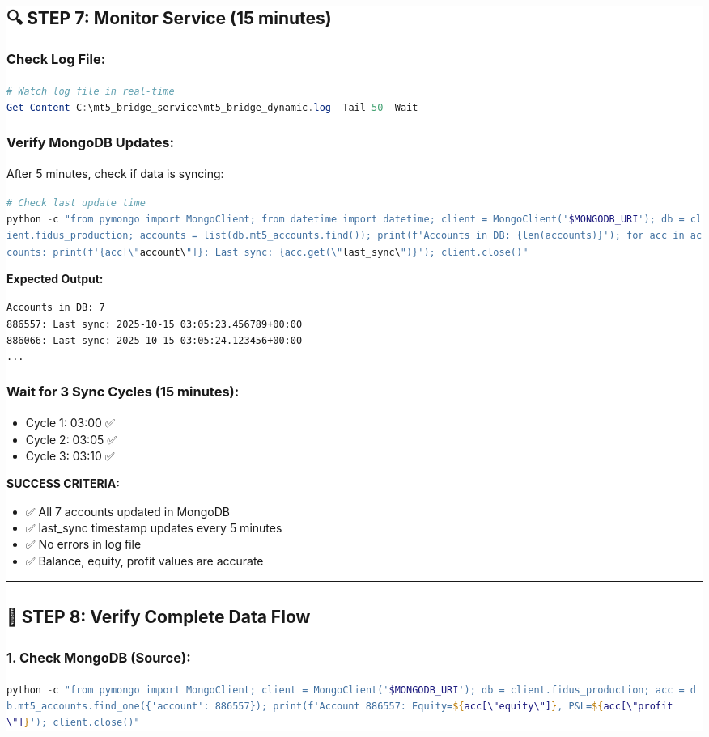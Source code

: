 
## 🔍 STEP 7: Monitor Service (15 minutes)

### Check Log File:

```powershell
# Watch log file in real-time
Get-Content C:\mt5_bridge_service\mt5_bridge_dynamic.log -Tail 50 -Wait
```

### Verify MongoDB Updates:

After 5 minutes, check if data is syncing:

```powershell
# Check last update time
python -c "from pymongo import MongoClient; from datetime import datetime; client = MongoClient('$MONGODB_URI'); db = client.fidus_production; accounts = list(db.mt5_accounts.find()); print(f'Accounts in DB: {len(accounts)}'); for acc in accounts: print(f'{acc[\"account\"]}: Last sync: {acc.get(\"last_sync\")}'); client.close()"
```

**Expected Output:**
```
Accounts in DB: 7
886557: Last sync: 2025-10-15 03:05:23.456789+00:00
886066: Last sync: 2025-10-15 03:05:24.123456+00:00
...
```

### Wait for 3 Sync Cycles (15 minutes):

- Cycle 1: 03:00 ✅
- Cycle 2: 03:05 ✅  
- Cycle 3: 03:10 ✅

**SUCCESS CRITERIA:**
- ✅ All 7 accounts updated in MongoDB
- ✅ last_sync timestamp updates every 5 minutes
- ✅ No errors in log file
- ✅ Balance, equity, profit values are accurate

---

## 🎯 STEP 8: Verify Complete Data Flow

### 1. Check MongoDB (Source):

```powershell
python -c "from pymongo import MongoClient; client = MongoClient('$MONGODB_URI'); db = client.fidus_production; acc = db.mt5_accounts.find_one({'account': 886557}); print(f'Account 886557: Equity=${acc[\"equity\"]}, P&L=${acc[\"profit\"]}'); client.close()"
```
